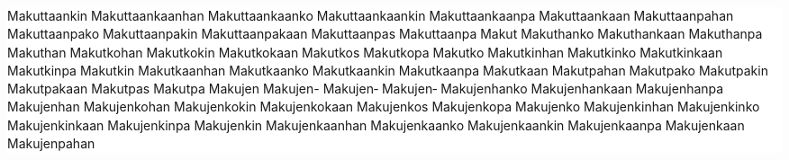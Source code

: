 Makuttaankin
Makuttaankaanhan
Makuttaankaanko
Makuttaankaankin
Makuttaankaanpa
Makuttaankaan
Makuttaanpahan
Makuttaanpako
Makuttaanpakin
Makuttaanpakaan
Makuttaanpas
Makuttaanpa
Makut
Makuthanko
Makuthankaan
Makuthanpa
Makuthan
Makutkohan
Makutkokin
Makutkokaan
Makutkos
Makutkopa
Makutko
Makutkinhan
Makutkinko
Makutkinkaan
Makutkinpa
Makutkin
Makutkaanhan
Makutkaanko
Makutkaankin
Makutkaanpa
Makutkaan
Makutpahan
Makutpako
Makutpakin
Makutpakaan
Makutpas
Makutpa
Makujen
Makujen-
Makujen‐
Makujen‑
Makujenhanko
Makujenhankaan
Makujenhanpa
Makujenhan
Makujenkohan
Makujenkokin
Makujenkokaan
Makujenkos
Makujenkopa
Makujenko
Makujenkinhan
Makujenkinko
Makujenkinkaan
Makujenkinpa
Makujenkin
Makujenkaanhan
Makujenkaanko
Makujenkaankin
Makujenkaanpa
Makujenkaan
Makujenpahan